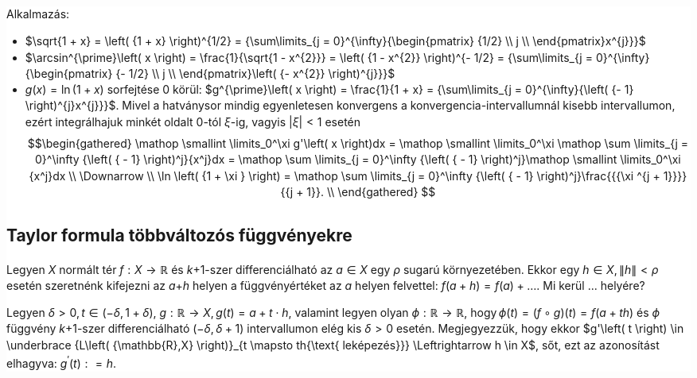 
</div>

<div class="pelda">

Alkalmazás:

-   $\sqrt{1 + x} = \left( {1 + x} \right)^{1/2} = {\sum\limits_{j = 0}^{\infty}{\begin{pmatrix}
    {1/2} \\
    j \\
    \end{pmatrix}x^{j}}}$
-   $\arcsin^{\prime}\left( x \right) = \frac{1}{\sqrt{1 - x^{2}}} = \left( {1 - x^{2}} \right)^{- 1/2} = {\sum\limits_{j = 0}^{\infty}{\begin{pmatrix}
    {- 1/2} \\
    j \\
    \end{pmatrix}\left( {- x^{2}} \right)^{j}}}$
-   $g\left( x \right) = \ln\left( {1 + x} \right)$ sorfejtése 0 körül:
    $g^{\prime}\left( x \right) = \frac{1}{1 + x} = {\sum\limits_{j = 0}^{\infty}{\left( {- 1} \right)^{j}x^{j}}}$.
    Mivel a hatványsor mindig egyenletesen konvergens a
    konvergencia-intervallumnál kisebb intervallumon, ezért
    integrálhajuk minkét oldalt 0-tól $\xi$-ig, vagyis
    $\left| \xi \right| < 1$ esetén $$\begin{gathered}
      \mathop \smallint \limits_0^\xi  g'\left( x \right)dx = \mathop \smallint \limits_0^\xi  \mathop \sum \limits_{j = 0}^\infty  {\left( { - 1} \right)^j}{x^j}dx = \mathop \sum \limits_{j = 0}^\infty  {\left( { - 1} \right)^j}\mathop \smallint \limits_0^\xi  {x^j}dx \\ 
       \Downarrow  \\ 
      \ln \left( {1 + \xi } \right) = \mathop \sum \limits_{j = 0}^\infty  {\left( { - 1} \right)^j}\frac{{{\xi ^{j + 1}}}}{{j + 1}}. \\ 
    \end{gathered} $$

</div>

Taylor formula többváltozós függvényekre
----------------------------------------

Legyen $X$ normált tér $\left. f:X\rightarrow{\mathbb{R}} \right.$ és
$k$+1-szer differenciálható az $a \in X$ egy $\rho$ sugarú
környezetében. Ekkor egy $h \in X,\left\| h \right\| < \rho$ esetén
szeretnénk kifejezni az $a$+$h$ helyen a függvényértéket az $a$ helyen
felvettel: $f\left( {a + h} \right) = f\left( a \right) + \ldots$. Mi
kerül \... helyére?

Legyen $\delta > 0,t \in \left( {- \delta,1 + \delta} \right)$,
$\left. g:{\mathbb{R}}\rightarrow X,g\left( t \right) = a + t \cdot h \right.$,
valamint legyen olyan
$\left. \phi:{\mathbb{R}}\rightarrow{\mathbb{R}}\operatorname{,\ hogy}\phi\left( t \right) = \left( {f \circ g} \right)\left( t \right) = f\left( {a + th} \right) \right.$
és $\phi$ függvény $k$+1-szer differenciálható
$\left( {- \delta,\delta + 1} \right)$ intervallumon elég kis
$\delta > 0$ esetén. Megjegyezzük, hogy ekkor
$g'\left( t \right) \in \underbrace {L\left( {\mathbb{R},X} \right)}_{t \mapsto th{\text{ leképezés}}} \Leftrightarrow h \in X$,
sőt, ezt az azonosítást elhagyva: $g^{\prime}\left( t \right): = h$.
